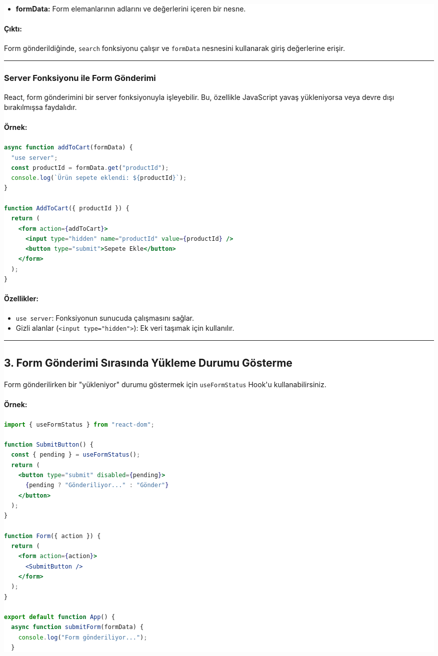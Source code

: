 - **formData:** Form elemanlarının adlarını ve değerlerini içeren bir nesne.

#### Çıktı:
Form gönderildiğinde, `search` fonksiyonu çalışır ve `formData` nesnesini kullanarak giriş değerlerine erişir.

---

### **Server Fonksiyonu ile Form Gönderimi**
React, form gönderimini bir server fonksiyonuyla işleyebilir. Bu, özellikle JavaScript yavaş yükleniyorsa veya devre dışı bırakılmışsa faydalıdır.

#### Örnek:
```jsx
async function addToCart(formData) {
  "use server";
  const productId = formData.get("productId");
  console.log(`Ürün sepete eklendi: ${productId}`);
}

function AddToCart({ productId }) {
  return (
    <form action={addToCart}>
      <input type="hidden" name="productId" value={productId} />
      <button type="submit">Sepete Ekle</button>
    </form>
  );
}
```

#### Özellikler:
- `use server`: Fonksiyonun sunucuda çalışmasını sağlar.
- Gizli alanlar (`<input type="hidden">`): Ek veri taşımak için kullanılır.

---

## **3. Form Gönderimi Sırasında Yükleme Durumu Gösterme**
Form gönderilirken bir "yükleniyor" durumu göstermek için `useFormStatus` Hook'u kullanabilirsiniz.

#### Örnek:
```jsx
import { useFormStatus } from "react-dom";

function SubmitButton() {
  const { pending } = useFormStatus();
  return (
    <button type="submit" disabled={pending}>
      {pending ? "Gönderiliyor..." : "Gönder"}
    </button>
  );
}

function Form({ action }) {
  return (
    <form action={action}>
      <SubmitButton />
    </form>
  );
}

export default function App() {
  async function submitForm(formData) {
    console.log("Form gönderiliyor...");
  }
```